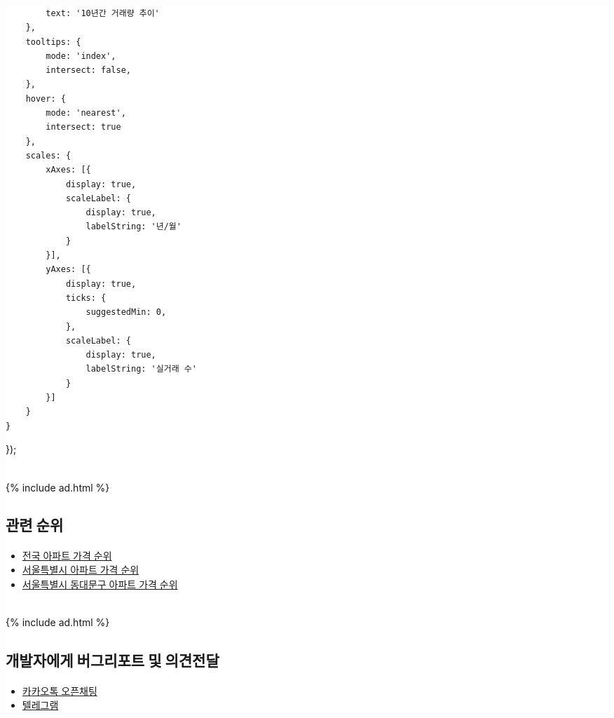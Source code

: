             text: '10년간 거래량 추이'
        },
        tooltips: {
            mode: 'index',
            intersect: false,
        },
        hover: {
            mode: 'nearest',
            intersect: true
        },
        scales: {
            xAxes: [{
                display: true,
                scaleLabel: {
                    display: true,
                    labelString: '년/월'
                }
            }],
            yAxes: [{
                display: true,
                ticks: {
                    suggestedMin: 0,
                },
                scaleLabel: {
                    display: true,
                    labelString: '실거래 수'
                }
            }]
        }
    }
});

</script>


<br>
{% include ad.html %}
<br>

## 관련 순위

- [전국 아파트 가격 순위](https://inasie.github.io/apt-ranking/전국)
- [서울특별시 아파트 가격 순위](https://inasie.github.io/apt-ranking/서울특별시)
- [서울특별시 동대문구 아파트 가격 순위](https://inasie.github.io/apt-ranking/서울특별시-동대문구)


<br>
{% include ad.html %}
<br>

## 개발자에게 버그리포트 및 의견전달

- [카카오톡 오픈채팅](https://open.kakao.com/o/gLJUAP4)
- [텔레그램](https://t.me/inasie)

